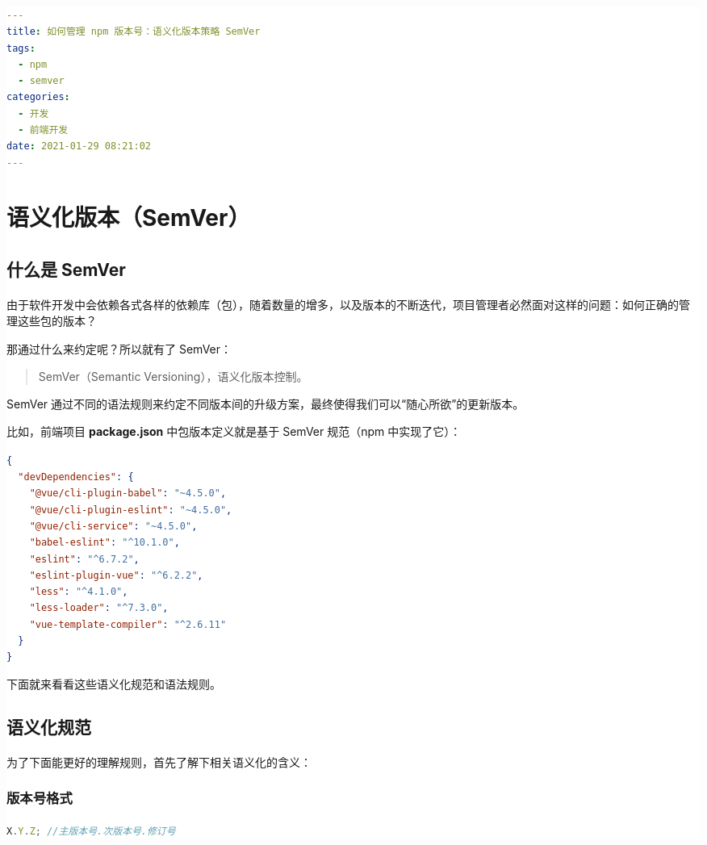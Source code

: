 ```yaml
---
title: 如何管理 npm 版本号：语义化版本策略 SemVer
tags:
  - npm
  - semver
categories:
  - 开发
  - 前端开发
date: 2021-01-29 08:21:02
---
```



# 语义化版本（SemVer）

## 什么是 SemVer

由于软件开发中会依赖各式各样的依赖库（包），随着数量的增多，以及版本的不断迭代，项目管理者必然面对这样的问题：如何正确的管理这些包的版本？

那通过什么来约定呢？所以就有了 SemVer：

> SemVer（Semantic Versioning），语义化版本控制。

SemVer 通过不同的语法规则来约定不同版本间的升级方案，最终使得我们可以“随心所欲”的更新版本。

比如，前端项目 **package.json** 中包版本定义就是基于 SemVer 规范（npm 中实现了它）：

```json
{
  "devDependencies": {
    "@vue/cli-plugin-babel": "~4.5.0",
    "@vue/cli-plugin-eslint": "~4.5.0",
    "@vue/cli-service": "~4.5.0",
    "babel-eslint": "^10.1.0",
    "eslint": "^6.7.2",
    "eslint-plugin-vue": "^6.2.2",
    "less": "^4.1.0",
    "less-loader": "^7.3.0",
    "vue-template-compiler": "^2.6.11"
  }
}
```

下面就来看看这些语义化规范和语法规则。

## 语义化规范

为了下面能更好的理解规则，首先了解下相关语义化的含义：

### 版本号格式

```js
X.Y.Z; //主版本号.次版本号.修订号
```
